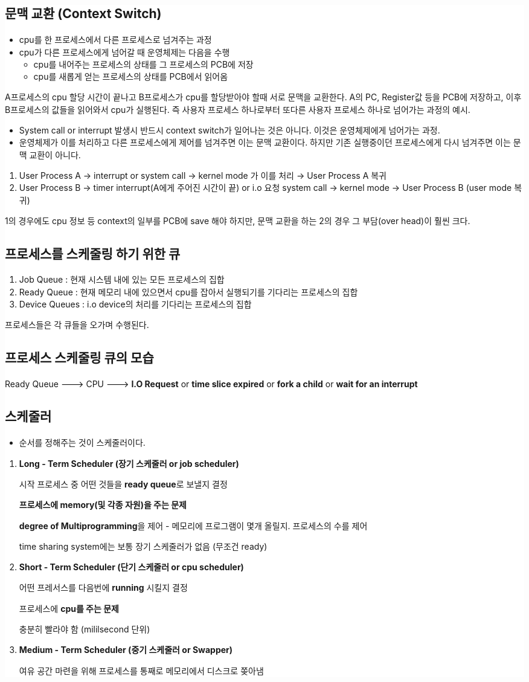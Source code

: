 ## 문맥 교환 (Context Switch)

- cpu를 한 프로세스에서 다른 프로세스로 넘겨주는 과정
- cpu가 다른 프로세스에게 넘어갈 때 운영체제는 다음을 수행
    - cpu를 내어주는 프로세스의 상태를 그 프로세스의 PCB에 저장
    - cpu를 새롭게 얻는 프로세스의 상태를 PCB에서 읽어옴

A프로세스의 cpu 할당 시간이 끝나고 B프로세스가 cpu를 할당받아야 할때 서로 문맥을 교환한다. A의 PC, Register값 등을 PCB에 저장하고, 이후 B프로세스의 값들을 읽어와서 cpu가 실행된다. 즉 사용자 프로세스 하나로부터 또다른 사용자 프로세스 하나로 넘어가는 과정의 예시.

- System call or interrupt 발생시 반드시 context switch가 일어나는 것은 아니다. 이것은 운영체제에게 넘어가는 과정.
- 운영체제가 이를 처리하고 다른 프로세스에게 제어를 넘겨주면 이는 문맥 교환이다. 하지만 기존 실행중이던 프로세스에게 다시 넘겨주면 이는 문맥 교환이 아니다.

1. User Process A → interrupt or system call → kernel mode 가 이를 처리 → User Process A 복귀
2. User Process B → timer interrupt(A에게 주어진 시간이 끝) or i.o 요청 system call → kernel mode → User Process B (user mode 복귀)

1의 경우에도 cpu 정보 등 context의 일부를 PCB에 save 해야 하지만, 문맥 교환을 하는 2의 경우 그 부담(over head)이 훨씬 크다.

## 프로세스를 스케줄링 하기 위한 큐

1. Job Queue : 현재 시스템 내에 있는 모든 프로세스의 집합
2. Ready Queue : 현재 메모리 내에 있으면서 cpu를 잡아서 실행되기를 기다리는 프로세스의 집합
3. Device Queues : i.o device의 처리를 기다리는 프로세스의 집합

프로세스들은 각 큐들을 오가며 수행된다.

## 프로세스 스케줄링 큐의 모습

Ready Queue ———> CPU ———> **I.O Request** or **time slice expired** or **fork a child** or **wait for an interrupt**

## 스케줄러

- 순서를 정해주는 것이 스케줄러이다.

1. **Long - Term Scheduler (장기 스케줄러 or job scheduler)**
    
    시작 프로세스 중 어떤 것들을 **ready queue**로 보낼지 결정
    
    **프로세스에 memory(및 각종 자원)을 주는 문제**
    
    **degree of Multiprogramming**을 제어 - 메모리에 프로그램이 몇개 올릴지. 프로세스의 수를 제어
    
    time sharing system에는 보통 장기 스케줄러가 없음 (무조건 ready)
    
2. **Short - Term Scheduler (단기 스케줄러 or cpu scheduler)**
    
    어떤 프레서스를 다음번에 **running** 시킬지 결정
    
    프로세스에 **cpu를 주는 문제**
    
    충분히 빨라야 함 (mililsecond 단위)
    
3. **Medium - Term Scheduler (중기 스케줄러 or Swapper)**
    
    여유 공간 마련을 위해 프로세스를 통째로 메모리에서 디스크로 쫒아냄
    